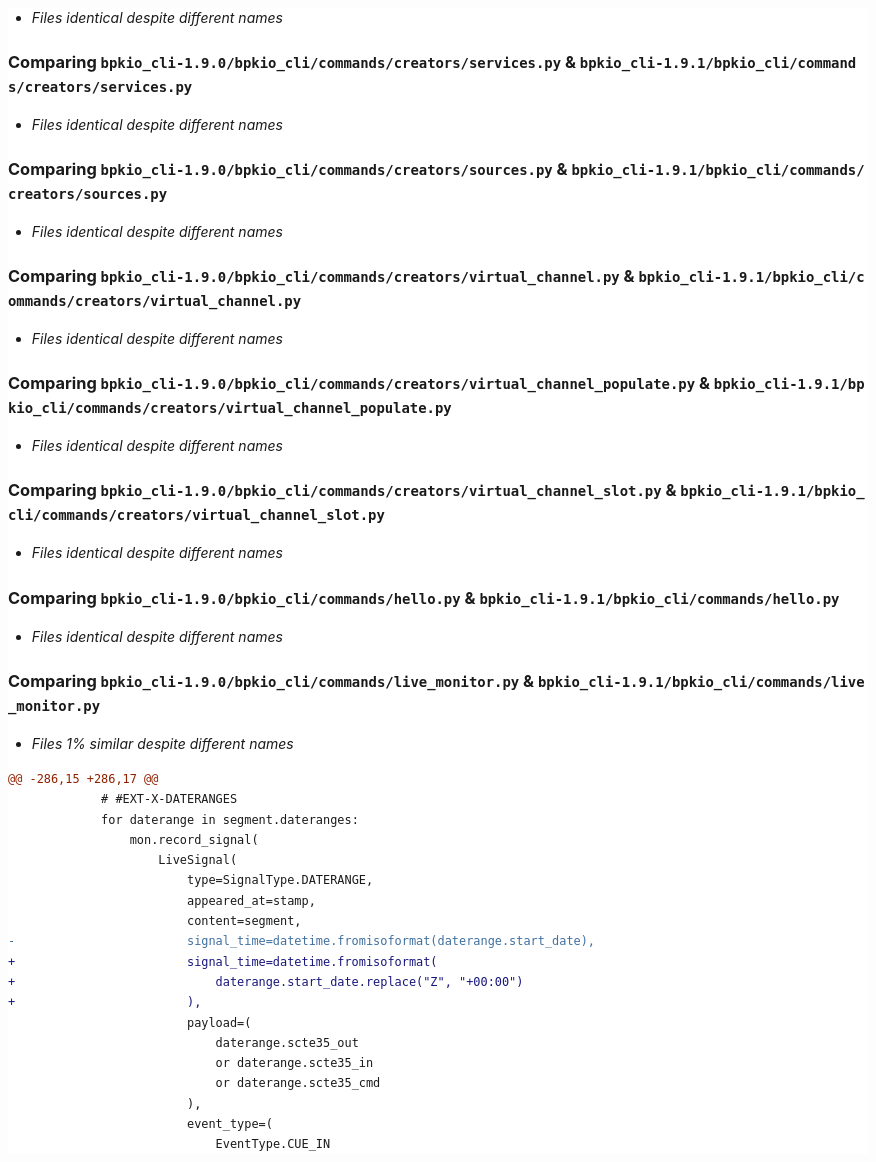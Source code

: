  * *Files identical despite different names*

### Comparing `bpkio_cli-1.9.0/bpkio_cli/commands/creators/services.py` & `bpkio_cli-1.9.1/bpkio_cli/commands/creators/services.py`

 * *Files identical despite different names*

### Comparing `bpkio_cli-1.9.0/bpkio_cli/commands/creators/sources.py` & `bpkio_cli-1.9.1/bpkio_cli/commands/creators/sources.py`

 * *Files identical despite different names*

### Comparing `bpkio_cli-1.9.0/bpkio_cli/commands/creators/virtual_channel.py` & `bpkio_cli-1.9.1/bpkio_cli/commands/creators/virtual_channel.py`

 * *Files identical despite different names*

### Comparing `bpkio_cli-1.9.0/bpkio_cli/commands/creators/virtual_channel_populate.py` & `bpkio_cli-1.9.1/bpkio_cli/commands/creators/virtual_channel_populate.py`

 * *Files identical despite different names*

### Comparing `bpkio_cli-1.9.0/bpkio_cli/commands/creators/virtual_channel_slot.py` & `bpkio_cli-1.9.1/bpkio_cli/commands/creators/virtual_channel_slot.py`

 * *Files identical despite different names*

### Comparing `bpkio_cli-1.9.0/bpkio_cli/commands/hello.py` & `bpkio_cli-1.9.1/bpkio_cli/commands/hello.py`

 * *Files identical despite different names*

### Comparing `bpkio_cli-1.9.0/bpkio_cli/commands/live_monitor.py` & `bpkio_cli-1.9.1/bpkio_cli/commands/live_monitor.py`

 * *Files 1% similar despite different names*

```diff
@@ -286,15 +286,17 @@
             # #EXT-X-DATERANGES
             for daterange in segment.dateranges:
                 mon.record_signal(
                     LiveSignal(
                         type=SignalType.DATERANGE,
                         appeared_at=stamp,
                         content=segment,
-                        signal_time=datetime.fromisoformat(daterange.start_date),
+                        signal_time=datetime.fromisoformat(
+                            daterange.start_date.replace("Z", "+00:00")
+                        ),
                         payload=(
                             daterange.scte35_out
                             or daterange.scte35_in
                             or daterange.scte35_cmd
                         ),
                         event_type=(
                             EventType.CUE_IN
```
